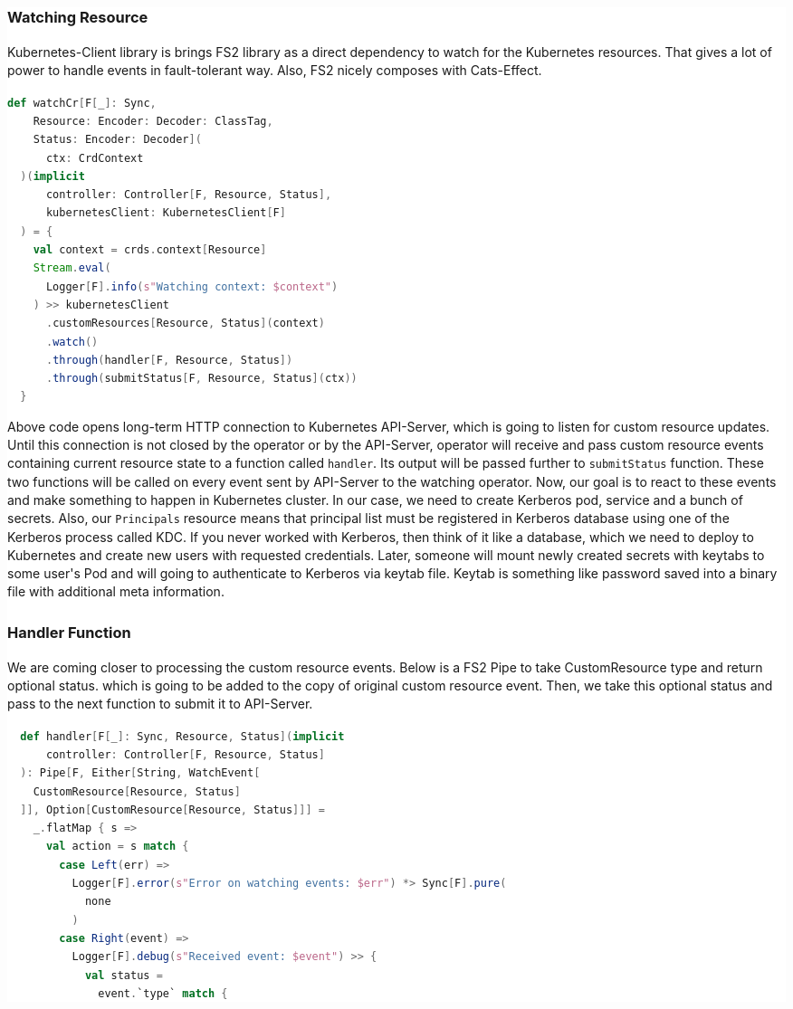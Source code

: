 ### Watching Resource

Kubernetes-Client library is brings FS2 library as a direct dependency to watch for the Kubernetes resources. That gives a lot of power
to handle events in fault-tolerant way. Also, FS2 nicely composes with Cats-Effect.

```scala
def watchCr[F[_]: Sync, 
    Resource: Encoder: Decoder: ClassTag, 
    Status: Encoder: Decoder](
      ctx: CrdContext
  )(implicit
      controller: Controller[F, Resource, Status],
      kubernetesClient: KubernetesClient[F]
  ) = {
    val context = crds.context[Resource]
    Stream.eval(
      Logger[F].info(s"Watching context: $context")
    ) >> kubernetesClient
      .customResources[Resource, Status](context)
      .watch()
      .through(handler[F, Resource, Status])
      .through(submitStatus[F, Resource, Status](ctx))
  }
```

Above code opens long-term HTTP connection to Kubernetes API-Server, which is going to listen for custom resource updates. Until this connection is not closed by the
operator or by the API-Server, operator will receive and pass custom resource events containing current resource state to a function called `handler`. Its output
will be passed further to `submitStatus` function. These two functions will be called on every event sent by API-Server to the watching operator. Now, our goal is to 
react to these events and make something to happen in Kubernetes cluster. In our case, we need to create Kerberos pod, service and a bunch of secrets.
Also, our `Principals` resource means that principal list must be registered in Kerberos database using one of the Kerberos process called KDC. If you never worked with
Kerberos, then think of it like a database, which we need to deploy to Kubernetes and create new users with requested credentials. Later, someone
will mount newly created secrets with keytabs to some user's Pod and will going to authenticate to Kerberos via keytab file. Keytab is something like
password saved into a binary file with additional meta information.

### Handler Function

We are coming closer to processing the custom resource events. Below is a FS2 Pipe to take CustomResource type and return optional status.
which is going to be added to the copy of original custom resource event. Then, we take this optional status and pass to the next function to submit it to API-Server.

```scala
  def handler[F[_]: Sync, Resource, Status](implicit
      controller: Controller[F, Resource, Status]
  ): Pipe[F, Either[String, WatchEvent[
    CustomResource[Resource, Status]
  ]], Option[CustomResource[Resource, Status]]] =
    _.flatMap { s =>
      val action = s match {
        case Left(err) =>
          Logger[F].error(s"Error on watching events: $err") *> Sync[F].pure(
            none
          )
        case Right(event) =>
          Logger[F].debug(s"Received event: $event") >> {
            val status =
              event.`type` match {
```